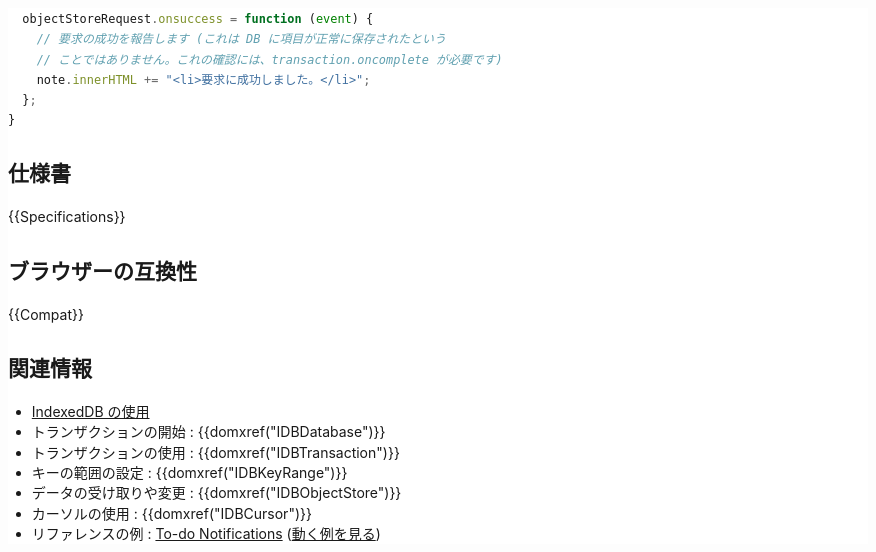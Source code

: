 ```js
  objectStoreRequest.onsuccess = function (event) {
    // 要求の成功を報告します (これは DB に項目が正常に保存されたという
    // ことではありません。これの確認には、transaction.oncomplete が必要です)
    note.innerHTML += "<li>要求に成功しました。</li>";
  };
}
```

## 仕様書

{{Specifications}}

## ブラウザーの互換性

{{Compat}}

## 関連情報

- [IndexedDB の使用](/ja/docs/Web/API/IndexedDB_API/Using_IndexedDB)
- トランザクションの開始 : {{domxref("IDBDatabase")}}
- トランザクションの使用 : {{domxref("IDBTransaction")}}
- キーの範囲の設定 : {{domxref("IDBKeyRange")}}
- データの受け取りや変更 : {{domxref("IDBObjectStore")}}
- カーソルの使用 : {{domxref("IDBCursor")}}
- リファレンスの例 : [To-do Notifications](https://github.com/mdn/dom-examples/tree/main/to-do-notifications) ([動く例を見る](https://mdn.github.io/dom-examples/to-do-notifications/))
